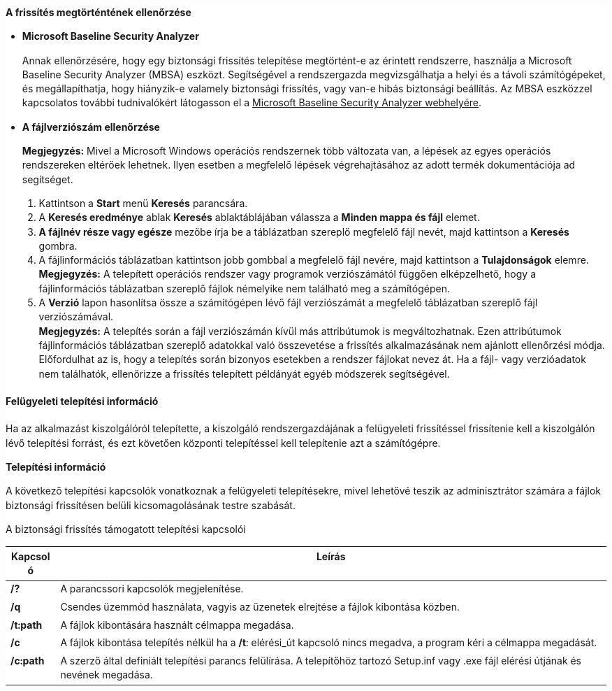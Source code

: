 **A frissítés megtörténtének ellenőrzése**

-   **Microsoft Baseline Security Analyzer**

    Annak ellenőrzésére, hogy egy biztonsági frissítés telepítése megtörtént-e az érintett rendszerre, használja a Microsoft Baseline Security Analyzer (MBSA) eszközt. Segítségével a rendszergazda megvizsgálhatja a helyi és a távoli számítógépeket, és megállapíthatja, hogy hiányzik-e valamely biztonsági frissítés, vagy van-e hibás biztonsági beállítás. Az MBSA eszközzel kapcsolatos további tudnivalókért látogasson el a [Microsoft Baseline Security Analyzer webhelyére](http://go.microsoft.com/fwlink/?linkid=21134).

-   **A fájlverziószám ellenőrzése**

    **Megjegyzés:** Mivel a Microsoft Windows operációs rendszernek több változata van, a lépések az egyes operációs rendszereken eltérőek lehetnek. Ilyen esetben a megfelelő lépések végrehajtásához az adott termék dokumentációja ad segítséget.

    1.  Kattintson a **Start** menü **Keresés** parancsára.
    2.  A **Keresés eredménye** ablak **Keresés** ablaktáblájában válassza a **Minden mappa és fájl** elemet.
    3.  **A fájlnév része vagy egésze** mezőbe írja be a táblázatban szereplő megfelelő fájl nevét, majd kattintson a **Keresés** gombra.
    4.  A fájlinformációs táblázatban kattintson jobb gombbal a megfelelő fájl nevére, majd kattintson a **Tulajdonságok** elemre.  
        **Megjegyzés:** A telepített operációs rendszer vagy programok verziószámától függően elképzelhető, hogy a fájlinformációs táblázatban szereplő fájlok némelyike nem található meg a számítógépen.
    5.  A **Verzió** lapon hasonlítsa össze a számítógépen lévő fájl verziószámát a megfelelő táblázatban szereplő fájl verziószámával.  
        **Megjegyzés:** A telepítés során a fájl verziószámán kívül más attribútumok is megváltozhatnak. Ezen attribútumok fájlinformációs táblázatban szereplő adatokkal való összevetése a frissítés alkalmazásának nem ajánlott ellenőrzési módja. Előfordulhat az is, hogy a telepítés során bizonyos esetekben a rendszer fájlokat nevez át. Ha a fájl- vagy verzióadatok nem találhatók, ellenőrizze a frissítés telepített példányát egyéb módszerek segítségével.

#### Felügyeleti telepítési információ

Ha az alkalmazást kiszolgálóról telepítette, a kiszolgáló rendszergazdájának a felügyeleti frissítéssel frissítenie kell a kiszolgálón lévő telepítési forrást, és ezt követően központi telepítéssel kell telepítenie azt a számítógépre.

**Telepítési információ**

A következő telepítési kapcsolók vonatkoznak a felügyeleti telepítésekre, mivel lehetővé teszik az adminisztrátor számára a fájlok biztonsági frissítésen belüli kicsomagolásának testre szabását.

A biztonsági frissítés támogatott telepítési kapcsolói

| Kapcsoló    | Leírás                                                                                                                                      |
|-------------|---------------------------------------------------------------------------------------------------------------------------------------------|
| **/?**      | A parancssori kapcsolók megjelenítése.                                                                                                      |
| **/q**      | Csendes üzemmód használata, vagyis az üzenetek elrejtése a fájlok kibontása közben.                                                         |
| **/t:path** | A fájlok kibontására használt célmappa megadása.                                                                                            |
| **/c**      | A fájlok kibontása telepítés nélkül ha a **/t**: elérési\_út kapcsoló nincs megadva, a program kéri a célmappa megadását.                   |
| **/c:path** | A szerző által definiált telepítési parancs felülírása. A telepítőhöz tartozó Setup.inf vagy .exe fájl elérési útjának és nevének megadása. |
